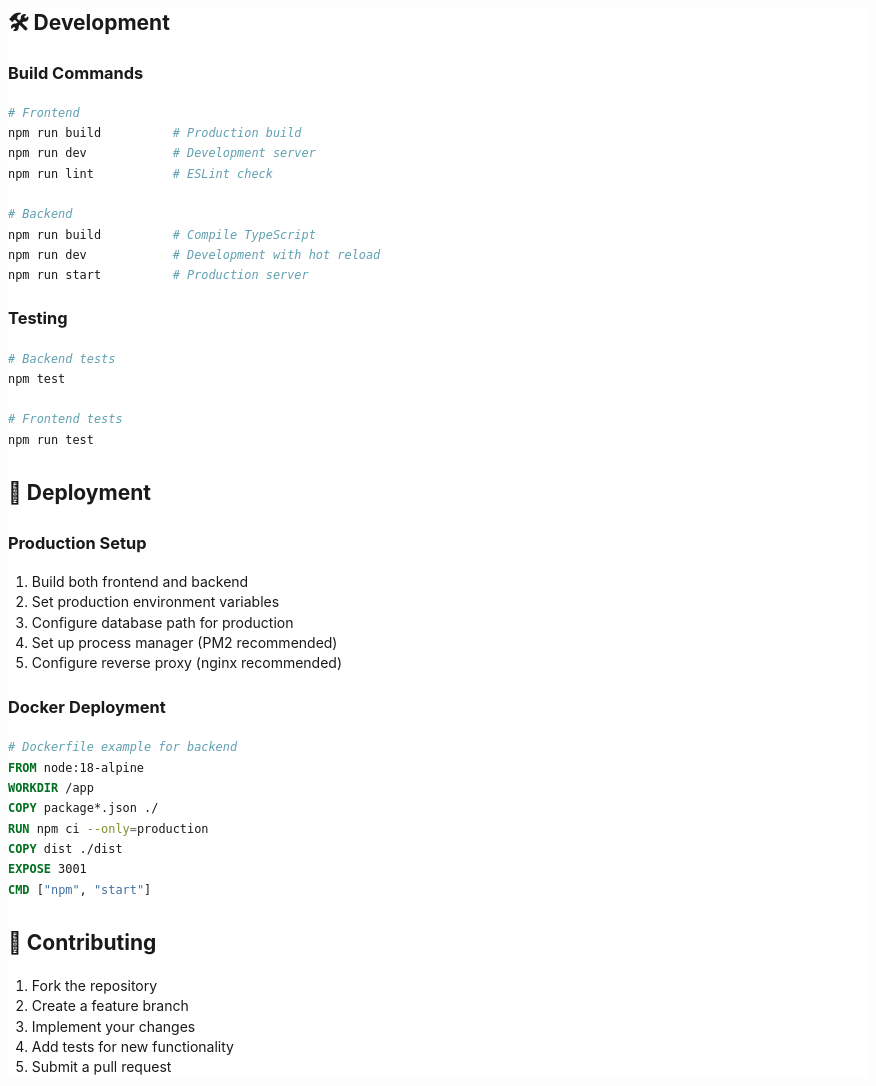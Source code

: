 ## 🛠️ Development

### Build Commands
```bash
# Frontend
npm run build          # Production build
npm run dev            # Development server
npm run lint           # ESLint check

# Backend
npm run build          # Compile TypeScript
npm run dev            # Development with hot reload
npm run start          # Production server
```

### Testing
```bash
# Backend tests
npm test

# Frontend tests
npm run test
```

## 🚀 Deployment

### Production Setup
1. Build both frontend and backend
2. Set production environment variables
3. Configure database path for production
4. Set up process manager (PM2 recommended)
5. Configure reverse proxy (nginx recommended)

### Docker Deployment
```dockerfile
# Dockerfile example for backend
FROM node:18-alpine
WORKDIR /app
COPY package*.json ./
RUN npm ci --only=production
COPY dist ./dist
EXPOSE 3001
CMD ["npm", "start"]
```

## 🤝 Contributing

1. Fork the repository
2. Create a feature branch
3. Implement your changes
4. Add tests for new functionality
5. Submit a pull request
